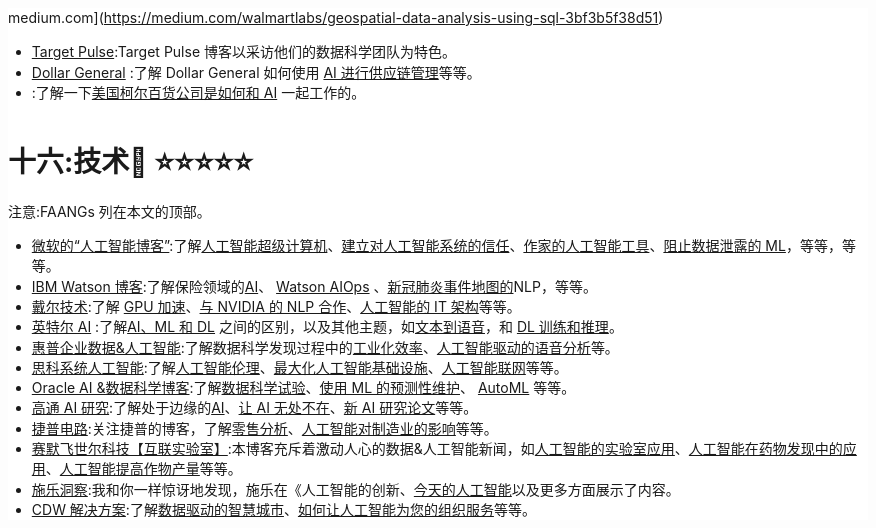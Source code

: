medium.com](https://medium.com/walmartlabs/geospatial-data-analysis-using-sql-3bf3b5f38d51) 

*   [Target Pulse](https://pulse.target.com/):Target Pulse 博客以采访他们的数据科学团队为特色。
*   [Dollar General](https://newscenter.dollargeneral.com/our-story/blog-posts) :了解 Dollar General 如何使用 [AI 进行供应链管理](https://newscenter.dollargeneral.com/our-story/blog-posts/dollar-general-drives-success-through-an-exceptional-supply-chain-network.htm)等等。
*   :了解一下[美国柯尔百货公司是如何和 AI](https://corporate.kohls.com/news/archive-/2018/april/the-four-technologies-to-know--kohl-s-is-working-smarter-with-ar) 一起工作的。

# 十六:技术📱 ⭐⭐⭐⭐⭐

注意:FAANGs 列在本文的顶部。

*   [微软的“人工智能博客”](https://blogs.microsoft.com/ai/):了解[人工智能超级计算机](https://blogs.microsoft.com/ai/openai-azure-supercomputer/)、[建立对人工智能系统的信任](https://blogs.microsoft.com/ai/azure-responsible-machine-learning/)、[作家的人工智能工具](https://blogs.microsoft.com/ai/microsoft-365-ai-tools/)、[阻止数据泄露的 ML](https://blogs.microsoft.com/ai/insider-risk-management-microsoft-365/)，等等，等等。
*   [IBM Watson 博客](https://www.ibm.com/blogs/watson/):了解保险领域的[AI](https://www.ibm.com/blogs/watson/2020/05/women-leaders-in-ai-it-leader-seema-gaur-on-putting-ai-to-work-in-insurance/)、 [Watson AIOps](https://www.ibm.com/blogs/watson/2020/06/addressing-complex-kubernetes-issues-with-watson-aiops-and-sysdig/) 、[新冠肺炎事件地图的](https://www.ibm.com/blogs/watson/2020/06/ibm-watson-natural-language-processing-technology-powers-weather-channel-covid-19-incident-map/)NLP，等等。
*   [戴尔技术](https://blog.dellemc.com/en-us/tag/artificial-intelligence/):了解 [GPU 加速](https://blog.dellemc.com/en-us/gpu-acceleration-shifts-into-high-gear/)、[与 NVIDIA 的 NLP 合作](https://blog.dellemc.com/en-us/how-dell-technologies-and-nvidia-support-natural-language-processing-technologies/)、[人工智能的 IT 架构](https://blog.dellemc.com/en-us/it-architecture-building-blocks-for-artificial-intelligence-prototypes/)等等。
*   [英特尔 AI](https://www.intel.com/content/www/us/en/artificial-intelligence/blog.html) :了解[AI、ML 和 DL](https://www.intel.com/content/www/us/en/artificial-intelligence/posts/difference-between-ai-machine-learning-deep-learning.html) 之间的区别，以及其他主题，如[文本到语音](https://www.intel.com/content/www/us/en/artificial-intelligence/posts/intel-xeon-text-to-speech.html)，和 [DL 训练和推理](https://www.intel.com/content/www/us/en/artificial-intelligence/posts/deep-learning-training-and-inference.html)。
*   [惠普企业数据&人工智能](https://community.hpe.com/t5/data-ai/ct-p/it-data-analytics-topics):了解数据科学发现过程中的[工业化效率](https://community.hpe.com/t5/hpe-ezmeral-uncut/industrialized-efficiency-in-the-data-science-discovery-process/ba-p/7093474)、[人工智能驱动的语音分析](https://community.hpe.com/t5/tech-insights/transform-customer-experiences-with-voice-analytics-and-ai/ba-p/7092237)等。
*   [思科系统人工智能](https://blogs.cisco.com/tag/artificial-intelligence):了解[人工智能伦理](https://blogs.cisco.com/csr/creating-an-ethical-framework-for-ai-to-protect-the-customer-experience)、[最大化人工智能基础设施](https://blogs.cisco.com/datacenter/nvidia-a100-gpu-maximizes-ai-infrastructure-for-cisco-customers)、[人工智能联网](https://blogs.cisco.com/networking/ai-for-networking-separating-the-hype-from-reality)等等。
*   [Oracle AI &数据科学博客](https://blogs.oracle.com/datascience/):了解[数据科学试验](https://blogs.oracle.com/datascience/data-science-trial)、[使用 ML 的预测性维护](https://blogs.oracle.com/datascience/predictive-maintenance-machine-learning-oracle-database-20c)、 [AutoML](https://blogs.oracle.com/datascience/how-does-automl-impact-machine-learning) 等等。
*   [高通 AI 研究](https://www.qualcomm.com/invention/artificial-intelligence/ai-research):了解处于边缘的[AI](https://www.qualcomm.com/news/onq/2020/07/07/bringing-ai-edge-smart-cameras-internet-things)、[让 AI 无处不在](https://www.qualcomm.com/news/onq/2020/06/12/we-are-making-ai-ubiquitous)、[新 AI 研究论文](https://www.qualcomm.com/news/onq/2020/06/10/whats-next-machine-learning-new-qualcomm-ai-research-papers-accepted-major)等等。
*   [捷普电路](https://www.jabil.com/blog/):关注捷普的博客，了解[零售分析](https://www.jabil.com/blog/retail-analytics-in-stores.html)、[人工智能对制造业的影响](https://www.jabil.com/blog/artificial-intelligence-in-manufacturing.html)等等。
*   [赛默飞世尔科技【互联实验室】](https://www.thermofisher.com/blog/connectedlab/):本博客充斥着激动人心的数据&人工智能新闻，如[人工智能的实验室应用](https://www.thermofisher.com/blog/connectedlab/machine-learning-a-primer-to-laboratory-applications/)、[人工智能在药物发现中的应用](https://www.thermofisher.com/blog/connectedlab/the-power-of-ai-in-drug-discovery-and-development/)、[人工智能提高作物产量](https://www.thermofisher.com/blog/connectedlab/using-ai-to-boost-crop-yields/)等等。
*   [施乐洞察](https://www.xerox.com/en-us/insights):我和你一样惊讶地发现，施乐在《人工智能的创新、[今天的人工智能](https://www.xerox.com/en-us/insights/artificial-intelligence-today)以及更多方面展示了内容。
*   [CDW 解决方案](https://blog.cdw.com/):了解[数据驱动的智慧城市](https://blog.cdw.com/software/how-smart-cities-can-deploy-video-technology-to-enable-recovery)、[如何让人工智能为您的组织服务](https://blog.cdw.com/software/how-to-make-artificial-intelligence-work-for-you)等等。